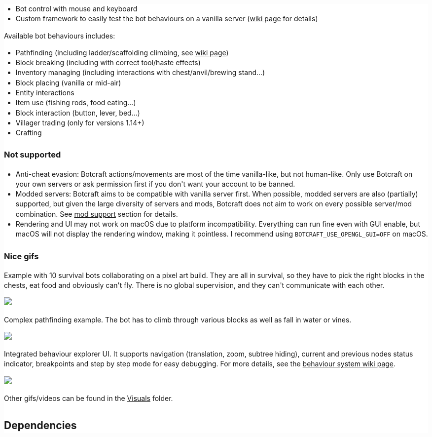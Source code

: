 - Bot control with mouse and keyboard
- Custom framework to easily test the bot behaviours on a vanilla server ([wiki page](https://github.com/adepierre/Botcraft/wiki/Test-framework) for details)

Available bot behaviours includes:
- Pathfinding (including ladder/scaffolding climbing, see [wiki page](https://github.com/adepierre/Botcraft/wiki/Pathfinding))
- Block breaking (including with correct tool/haste effects)
- Inventory managing (including interactions with chest/anvil/brewing stand...)
- Block placing (vanilla or mid-air)
- Entity interactions
- Item use (fishing rods, food eating...)
- Block interaction (button, lever, bed...)
- Villager trading (only for versions 1.14+)
- Crafting

### Not supported

- Anti-cheat evasion: Botcraft actions/movements are most of the time vanilla-like, but not human-like. Only use Botcraft on your own servers or ask permission first if you don't want your account to be banned.
- Modded servers: Botcraft aims to be compatible with vanilla server first. When possible, modded servers are also (partially) supported, but given the large diversity of servers and mods, Botcraft does not aim to work on every possible server/mod combination. See [mod support](#mod-support) section for details.
- Rendering and UI may not work on macOS due to platform incompatibility. Everything can run fine even with GUI enable, but macOS will not display the rendering window, making it pointless. I recommend using ``BOTCRAFT_USE_OPENGL_GUI=OFF`` on macOS.

### Nice gifs

Example with 10 survival bots collaborating on a pixel art build. They are all in survival, so they have to pick the right blocks in the chests, eat food and obviously can't fly. There is no global supervision, and they can't communicate with each other.

![](Visuals/mapart.gif)

Complex pathfinding example. The bot has to climb through various blocks as well as fall in water or vines.

![](Visuals/pathfinding_climb.gif)

Integrated behaviour explorer UI. It supports navigation (translation, zoom, subtree hiding), current and previous nodes status indicator, breakpoints and step by step mode for easy debugging. For more details, see the [behaviour system wiki page](https://github.com/adepierre/Botcraft/wiki/Behaviour-system).

![](Visuals/btree_debugger.gif)

Other gifs/videos can be found in the [Visuals](Visuals/) folder.

## Dependencies
